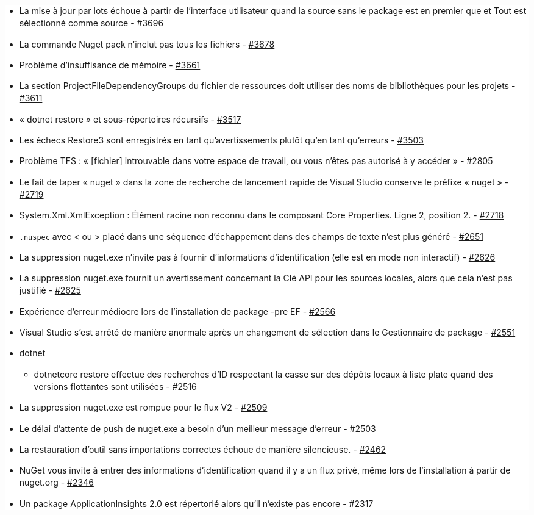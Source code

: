- La mise à jour par lots échoue à partir de l’interface utilisateur quand la source sans le package est en premier que et Tout est sélectionné comme source - [#3696](https://github.com/NuGet/Home/issues/3696)

- La commande Nuget pack n’inclut pas tous les fichiers - [#3678](https://github.com/NuGet/Home/issues/3678)

- Problème d’insuffisance de mémoire - [#3661](https://github.com/NuGet/Home/issues/3661)

- La section ProjectFileDependencyGroups du fichier de ressources doit utiliser des noms de bibliothèques pour les projets - [#3611](https://github.com/NuGet/Home/issues/3611)

- « dotnet restore » et sous-répertoires récursifs - [#3517](https://github.com/NuGet/Home/issues/3517)

- Les échecs Restore3 sont enregistrés en tant qu’avertissements plutôt qu’en tant qu’erreurs - [#3503](https://github.com/NuGet/Home/issues/3503)

- Problème TFS : « [fichier] introuvable dans votre espace de travail, ou vous n’êtes pas autorisé à y accéder » - [#2805](https://github.com/NuGet/Home/issues/2805)

- Le fait de taper « nuget <packagename>» dans la zone de recherche de lancement rapide de Visual Studio conserve le préfixe « nuget » - [#2719](https://github.com/NuGet/Home/issues/2719)

- System.Xml.XmlException : Élément racine non reconnu dans le composant Core Properties. Ligne 2, position 2. - [#2718](https://github.com/NuGet/Home/issues/2718)

- `.nuspec` avec &lt; ou &gt; placé dans une séquence d’échappement dans des champs de texte n’est plus généré - [#2651](https://github.com/NuGet/Home/issues/2651)

- La suppression nuget.exe n’invite pas à fournir d’informations d’identification (elle est en mode non interactif) - [#2626](https://github.com/NuGet/Home/issues/2626)

- La suppression nuget.exe fournit un avertissement concernant la Clé API pour les sources locales, alors que cela n’est pas justifié - [#2625](https://github.com/NuGet/Home/issues/2625)

- Expérience d’erreur médiocre lors de l’installation de package -pre EF - [#2566](https://github.com/NuGet/Home/issues/2566)

- Visual Studio s’est arrêté de manière anormale après un changement de sélection dans le Gestionnaire de package - [#2551](https://github.com/NuGet/Home/issues/2551)

- dotnet
  - dotnetcore restore effectue des recherches d’ID respectant la casse sur des dépôts locaux à liste plate quand des versions flottantes sont utilisées - [#2516](https://github.com/NuGet/Home/issues/2516)

- La suppression nuget.exe est rompue pour le flux V2 - [#2509](https://github.com/NuGet/Home/issues/2509)

- Le délai d’attente de push de nuget.exe a besoin d’un meilleur message d’erreur - [#2503](https://github.com/NuGet/Home/issues/2503)

- La restauration d’outil sans importations correctes échoue de manière silencieuse. - [#2462](https://github.com/NuGet/Home/issues/2462)

- NuGet vous invite à entrer des informations d’identification quand il y a un flux privé, même lors de l’installation à partir de nuget.org - [#2346](https://github.com/NuGet/Home/issues/2346)

- Un package ApplicationInsights 2.0 est répertorié alors qu’il n’existe pas encore - [#2317](https://github.com/NuGet/Home/issues/2317)
